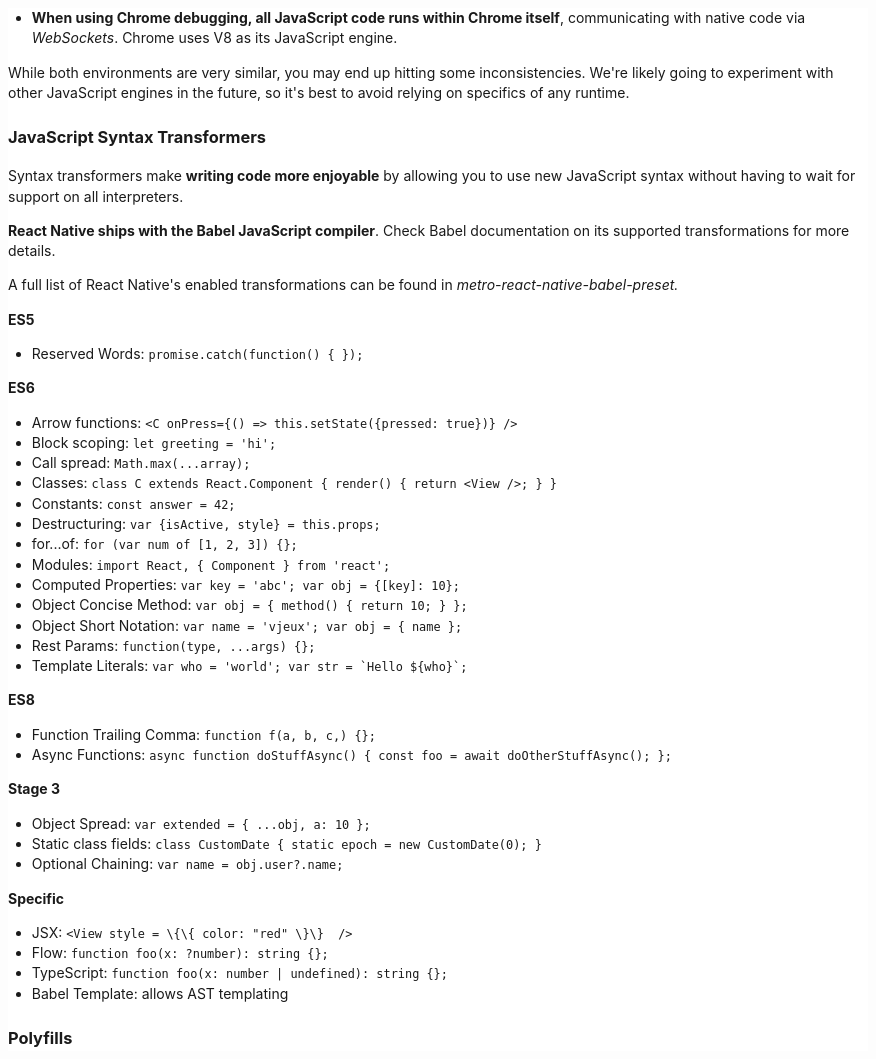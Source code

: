 - **When using Chrome debugging, all JavaScript code runs within Chrome itself**, communicating with native code via *WebSockets*. Chrome uses V8 as its JavaScript engine.

While both environments are very similar, you may end up hitting some inconsistencies. We're likely going to experiment with other JavaScript engines in the future, so it's best to avoid relying on specifics of any runtime.

### JavaScript Syntax Transformers
Syntax transformers make **writing code more enjoyable** by allowing you to use new JavaScript syntax without having to wait for support on all interpreters.

**React Native ships with the Babel JavaScript compiler**. Check Babel documentation on its supported transformations for more details.

A full list of React Native's enabled transformations can be found in *metro-react-native-babel-preset.*

**ES5**

- Reserved Words: ```promise.catch(function() { });```

**ES6**

- Arrow functions: ```<C onPress={() => this.setState({pressed: true})} />```
- Block scoping: ```let greeting = 'hi';```
- Call spread: ```Math.max(...array);```
- Classes: ```class C extends React.Component { render() { return <View />; } }```
- Constants: ```const answer = 42;```
- Destructuring: ```var {isActive, style} = this.props;```
- for...of: ```for (var num of [1, 2, 3]) {};```
- Modules: ```import React, { Component } from 'react';```
- Computed Properties: ```var key = 'abc'; var obj = {[key]: 10};```
- Object Concise Method: ```var obj = { method() { return 10; } };```
- Object Short Notation: ```var name = 'vjeux'; var obj = { name };```
- Rest Params: ```function(type, ...args) {};```
- Template Literals: ```var who = 'world'; var str = `Hello ${who}`;```

**ES8**

- Function Trailing Comma: ```function f(a, b, c,) {};```
- Async Functions: ```async function doStuffAsync() { const foo = await doOtherStuffAsync(); };```

**Stage 3**

- Object Spread: ```var extended = { ...obj, a: 10 };```
- Static class fields: ```class CustomDate { static epoch = new CustomDate(0); }```
- Optional Chaining: ```var name = obj.user?.name;```

**Specific**

- JSX: ``` <View style = \{\{ color: "red" \}\}  /> ``` 
- Flow: ``` function foo(x: ?number): string {}; ```
- TypeScript: ```function foo(x: number | undefined): string {};```
- Babel Template: allows AST templating

### Polyfills
